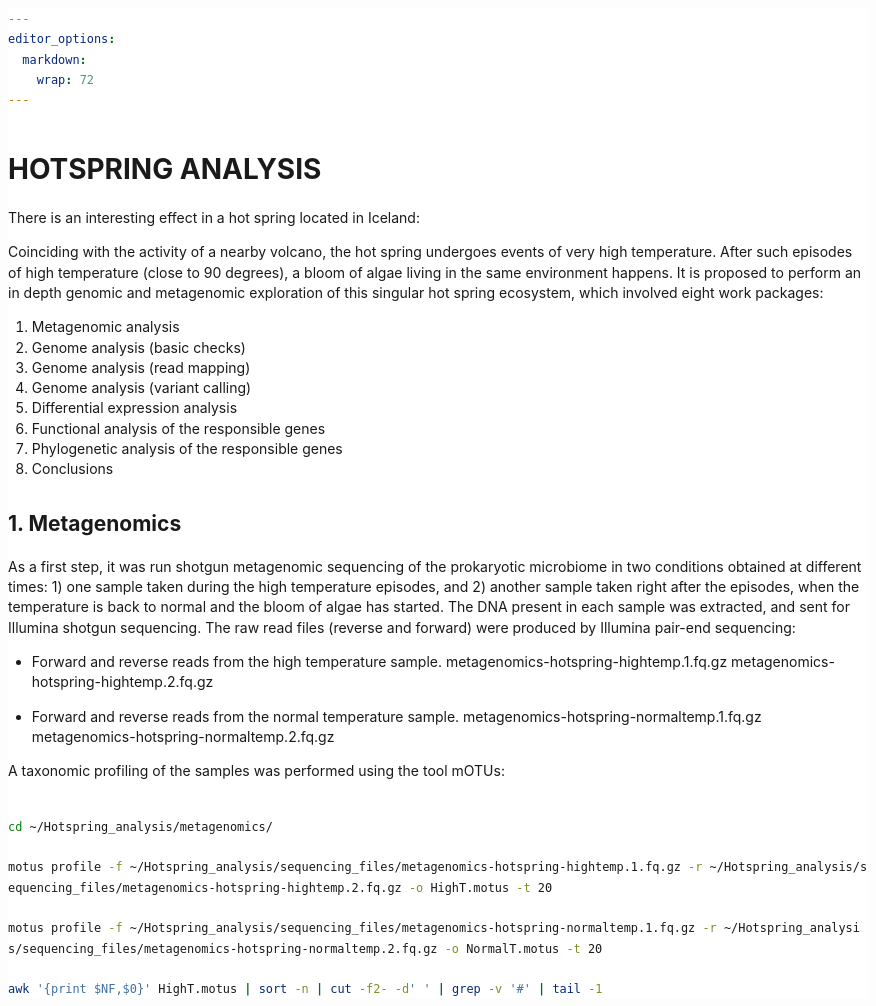 ```yaml
---
editor_options: 
  markdown: 
    wrap: 72
---
```


# HOTSPRING ANALYSIS

There is an interesting effect in a hot spring located in Iceland:

Coinciding with the activity of a nearby volcano, the hot spring
undergoes events of very high temperature. After such episodes of high
temperature (close to 90 degrees), a bloom of algae living in the same
environment happens. It is proposed to perform an in depth genomic and
metagenomic exploration of this singular hot spring ecosystem, which
involved eight work packages:

1.  Metagenomic analysis
2.  Genome analysis (basic checks)
3.  Genome analysis (read mapping)
4.  Genome analysis (variant calling)
5.  Differential expression analysis
6.  Functional analysis of the responsible genes
7.  Phylogenetic analysis of the responsible genes
8.  Conclusions

## 1. Metagenomics

As a first step, it was run shotgun metagenomic sequencing of the
prokaryotic microbiome in two conditions obtained at different times: 1)
one sample taken during the high temperature episodes, and 2) another
sample taken right after the episodes, when the temperature is back to
normal and the bloom of algae has started. The DNA present in each
sample was extracted, and sent for Illumina shotgun sequencing. The raw
read files (reverse and forward) were produced by Illumina pair-end
sequencing:

-   Forward and reverse reads from the high temperature sample.
    metagenomics-hotspring-hightemp.1.fq.gz
    metagenomics-hotspring-hightemp.2.fq.gz

-   Forward and reverse reads from the normal temperature sample.
    metagenomics-hotspring-normaltemp.1.fq.gz
    metagenomics-hotspring-normaltemp.2.fq.gz

A taxonomic profiling of the samples was performed using the tool mOTUs:

``` bash

cd ~/Hotspring_analysis/metagenomics/

motus profile -f ~/Hotspring_analysis/sequencing_files/metagenomics-hotspring-hightemp.1.fq.gz -r ~/Hotspring_analysis/sequencing_files/metagenomics-hotspring-hightemp.2.fq.gz -o HighT.motus -t 20

motus profile -f ~/Hotspring_analysis/sequencing_files/metagenomics-hotspring-normaltemp.1.fq.gz -r ~/Hotspring_analysis/sequencing_files/metagenomics-hotspring-normaltemp.2.fq.gz -o NormalT.motus -t 20

awk '{print $NF,$0}' HighT.motus | sort -n | cut -f2- -d' ' | grep -v '#' | tail -1
```
